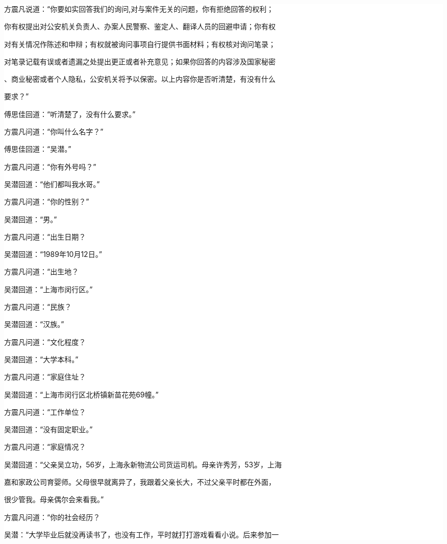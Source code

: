 

方震凡说道：“你要如实回答我们的询问,对与案件无关的问题，你有拒绝回答的权利；

你有权提出对公安机关负责人、办案人民警察、鉴定人、翻译人员的回避申请；你有权

对有关情况作陈述和申辩；有权就被询问事项自行提供书面材料；有权核对询问笔录；

对笔录记载有误或者遗漏之处提出更正或者补充意见；如果你回答的内容涉及国家秘密

、商业秘密或者个人隐私，公安机关将予以保密。以上内容你是否听清楚，有没有什么

要求？”

傅思佳回道：“听清楚了，没有什么要求。”

方震凡问道：“你叫什么名字？”

傅思佳回道：“吴潜。”

方震凡问道：“你有外号吗？”

吴潜回道：“他们都叫我水哥。”

方震凡问道：“你的性别？”

吴潜回道：“男。”

方震凡问道：“出生日期？

吴潜回道：“1989年10月12日。”

方震凡问道：“出生地？

吴潜回道：“上海市闵行区。”

方震凡问道：“民族？

吴潜回道：“汉族。”

方震凡问道：“文化程度？

吴潜回道：“大学本科。”

方震凡问道：“家庭住址？

吴潜回道：“上海市闵行区北桥镇新苗花苑69幢。”

方震凡问道：“工作单位？

吴潜回道：“没有固定职业。”

方震凡问道：“家庭情况？



吴潜回道：“父亲吴立功，56岁，上海永新物流公司货运司机。母亲许秀芳，53岁，上海

嘉和家政公司育婴师。父母很早就离异了，我跟着父亲长大，不过父亲平时都在外面，

很少管我。母亲偶尔会来看我。”

方震凡问道：“你的社会经历？



吴潜：“大学毕业后就没再读书了，也没有工作，平时就打打游戏看看小说。后来参加一
